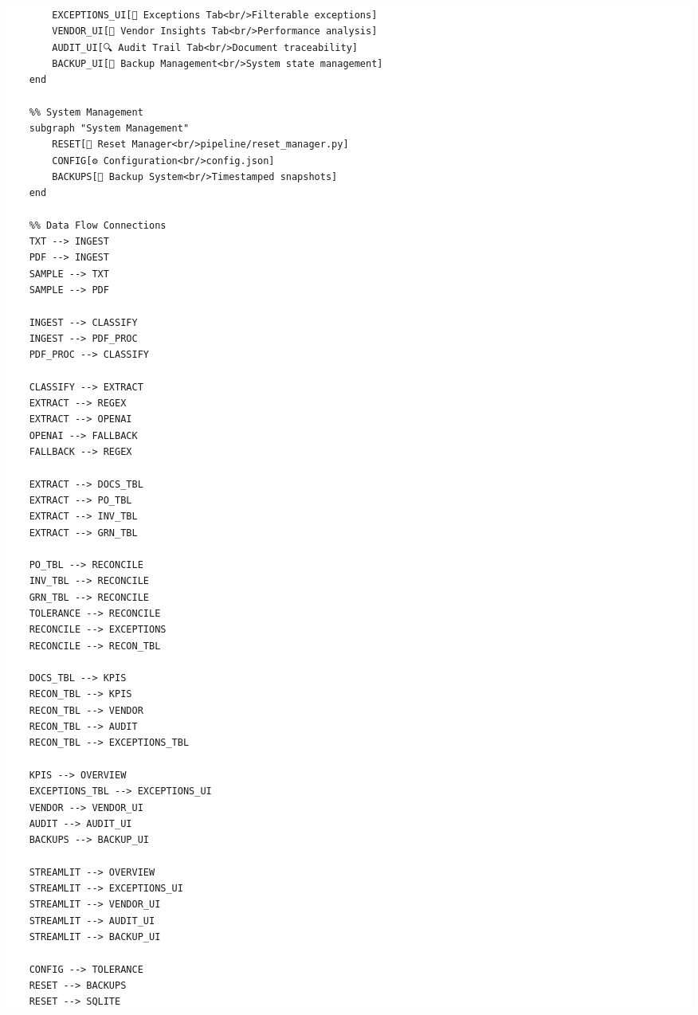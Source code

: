 ```mermaid
        EXCEPTIONS_UI[🚨 Exceptions Tab<br/>Filterable exceptions]
        VENDOR_UI[🏢 Vendor Insights Tab<br/>Performance analysis]
        AUDIT_UI[🔍 Audit Trail Tab<br/>Document traceability]
        BACKUP_UI[💾 Backup Management<br/>System state management]
    end

    %% System Management
    subgraph "System Management"
        RESET[🔄 Reset Manager<br/>pipeline/reset_manager.py]
        CONFIG[⚙️ Configuration<br/>config.json]
        BACKUPS[💾 Backup System<br/>Timestamped snapshots]
    end

    %% Data Flow Connections
    TXT --> INGEST
    PDF --> INGEST
    SAMPLE --> TXT
    SAMPLE --> PDF

    INGEST --> CLASSIFY
    INGEST --> PDF_PROC
    PDF_PROC --> CLASSIFY

    CLASSIFY --> EXTRACT
    EXTRACT --> REGEX
    EXTRACT --> OPENAI
    OPENAI --> FALLBACK
    FALLBACK --> REGEX

    EXTRACT --> DOCS_TBL
    EXTRACT --> PO_TBL
    EXTRACT --> INV_TBL
    EXTRACT --> GRN_TBL

    PO_TBL --> RECONCILE
    INV_TBL --> RECONCILE
    GRN_TBL --> RECONCILE
    TOLERANCE --> RECONCILE
    RECONCILE --> EXCEPTIONS
    RECONCILE --> RECON_TBL

    DOCS_TBL --> KPIS
    RECON_TBL --> KPIS
    RECON_TBL --> VENDOR
    RECON_TBL --> AUDIT
    RECON_TBL --> EXCEPTIONS_TBL

    KPIS --> OVERVIEW
    EXCEPTIONS_TBL --> EXCEPTIONS_UI
    VENDOR --> VENDOR_UI
    AUDIT --> AUDIT_UI
    BACKUPS --> BACKUP_UI

    STREAMLIT --> OVERVIEW
    STREAMLIT --> EXCEPTIONS_UI
    STREAMLIT --> VENDOR_UI
    STREAMLIT --> AUDIT_UI
    STREAMLIT --> BACKUP_UI

    CONFIG --> TOLERANCE
    RESET --> BACKUPS
    RESET --> SQLITE

```